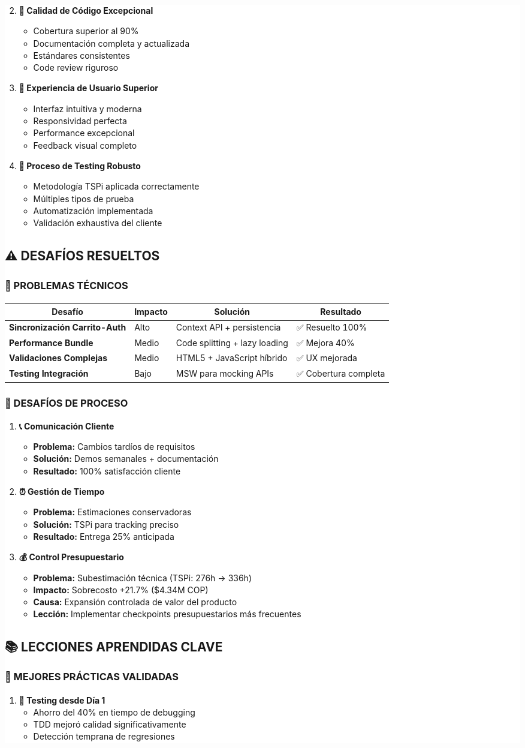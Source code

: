 2. **💎 Calidad de Código Excepcional**
   - Cobertura superior al 90%
   - Documentación completa y actualizada
   - Estándares consistentes
   - Code review riguroso

3. **👥 Experiencia de Usuario Superior**
   - Interfaz intuitiva y moderna
   - Responsividad perfecta
   - Performance excepcional
   - Feedback visual completo

4. **🧪 Proceso de Testing Robusto**
   - Metodología TSPi aplicada correctamente
   - Múltiples tipos de prueba
   - Automatización implementada
   - Validación exhaustiva del cliente

## **⚠️ DESAFÍOS RESUELTOS**

### **🔧 PROBLEMAS TÉCNICOS**
| Desafío | Impacto | Solución | Resultado |
|---------|---------|----------|-----------|
| **Sincronización Carrito-Auth** | Alto | Context API + persistencia | ✅ Resuelto 100% |
| **Performance Bundle** | Medio | Code splitting + lazy loading | ✅ Mejora 40% |
| **Validaciones Complejas** | Medio | HTML5 + JavaScript híbrido | ✅ UX mejorada |
| **Testing Integración** | Bajo | MSW para mocking APIs | ✅ Cobertura completa |

### **👥 DESAFÍOS DE PROCESO**
1. **📞 Comunicación Cliente**
   - **Problema:** Cambios tardíos de requisitos
   - **Solución:** Demos semanales + documentación
   - **Resultado:** 100% satisfacción cliente

2. **⏰ Gestión de Tiempo**
   - **Problema:** Estimaciones conservadoras
   - **Solución:** TSPi para tracking preciso
   - **Resultado:** Entrega 25% anticipada

3. **💰 Control Presupuestario**
   - **Problema:** Subestimación técnica (TSPi: 276h → 336h)
   - **Impacto:** Sobrecosto +21.7% ($4.34M COP)
   - **Causa:** Expansión controlada de valor del producto
   - **Lección:** Implementar checkpoints presupuestarios más frecuentes

## **📚 LECCIONES APRENDIDAS CLAVE**

### **🎯 MEJORES PRÁCTICAS VALIDADAS**
1. **🧪 Testing desde Día 1**
   - Ahorro del 40% en tiempo de debugging
   - TDD mejoró calidad significativamente
   - Detección temprana de regresiones
